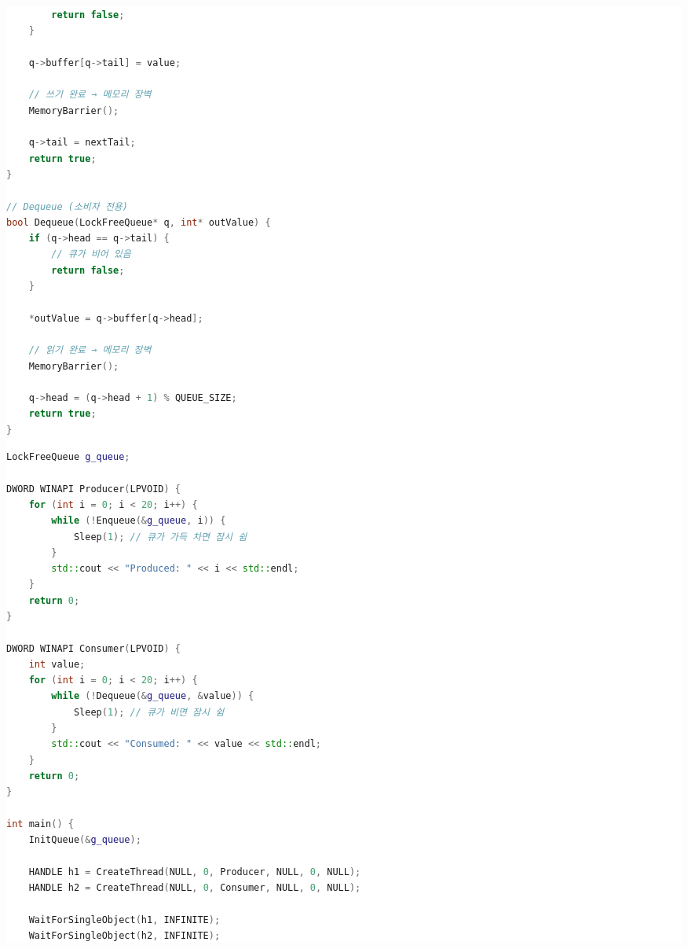 ```cpp
        return false;
    }

    q->buffer[q->tail] = value;

    // 쓰기 완료 → 메모리 장벽
    MemoryBarrier();

    q->tail = nextTail;
    return true;
}

// Dequeue (소비자 전용)
bool Dequeue(LockFreeQueue* q, int* outValue) {
    if (q->head == q->tail) {
        // 큐가 비어 있음
        return false;
    }

    *outValue = q->buffer[q->head];

    // 읽기 완료 → 메모리 장벽
    MemoryBarrier();

    q->head = (q->head + 1) % QUEUE_SIZE;
    return true;
}

```


```cpp
LockFreeQueue g_queue;

DWORD WINAPI Producer(LPVOID) {
    for (int i = 0; i < 20; i++) {
        while (!Enqueue(&g_queue, i)) {
            Sleep(1); // 큐가 가득 차면 잠시 쉼
        }
        std::cout << "Produced: " << i << std::endl;
    }
    return 0;
}

DWORD WINAPI Consumer(LPVOID) {
    int value;
    for (int i = 0; i < 20; i++) {
        while (!Dequeue(&g_queue, &value)) {
            Sleep(1); // 큐가 비면 잠시 쉼
        }
        std::cout << "Consumed: " << value << std::endl;
    }
    return 0;
}

int main() {
    InitQueue(&g_queue);

    HANDLE h1 = CreateThread(NULL, 0, Producer, NULL, 0, NULL);
    HANDLE h2 = CreateThread(NULL, 0, Consumer, NULL, 0, NULL);

    WaitForSingleObject(h1, INFINITE);
    WaitForSingleObject(h2, INFINITE);

```